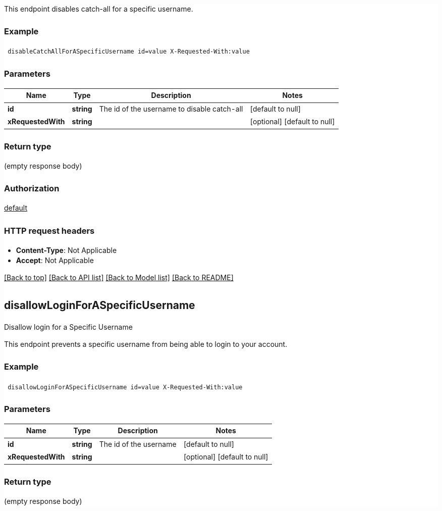 This endpoint disables catch-all for a specific username.

### Example

```bash
 disableCatchAllForASpecificUsername id=value X-Requested-With:value
```

### Parameters


Name | Type | Description  | Notes
------------- | ------------- | ------------- | -------------
 **id** | **string** | The id of the username to disable catch-all | [default to null]
 **xRequestedWith** | **string** |  | [optional] [default to null]

### Return type

(empty response body)

### Authorization

[default](../README.md#default)

### HTTP request headers

- **Content-Type**: Not Applicable
- **Accept**: Not Applicable

[[Back to top]](#) [[Back to API list]](../README.md#documentation-for-api-endpoints) [[Back to Model list]](../README.md#documentation-for-models) [[Back to README]](../README.md)


## disallowLoginForASpecificUsername

Disallow login for a Specific Username

This endpoint prevents a specific username from being able to login to your account.

### Example

```bash
 disallowLoginForASpecificUsername id=value X-Requested-With:value
```

### Parameters


Name | Type | Description  | Notes
------------- | ------------- | ------------- | -------------
 **id** | **string** | The id of the username | [default to null]
 **xRequestedWith** | **string** |  | [optional] [default to null]

### Return type

(empty response body)
